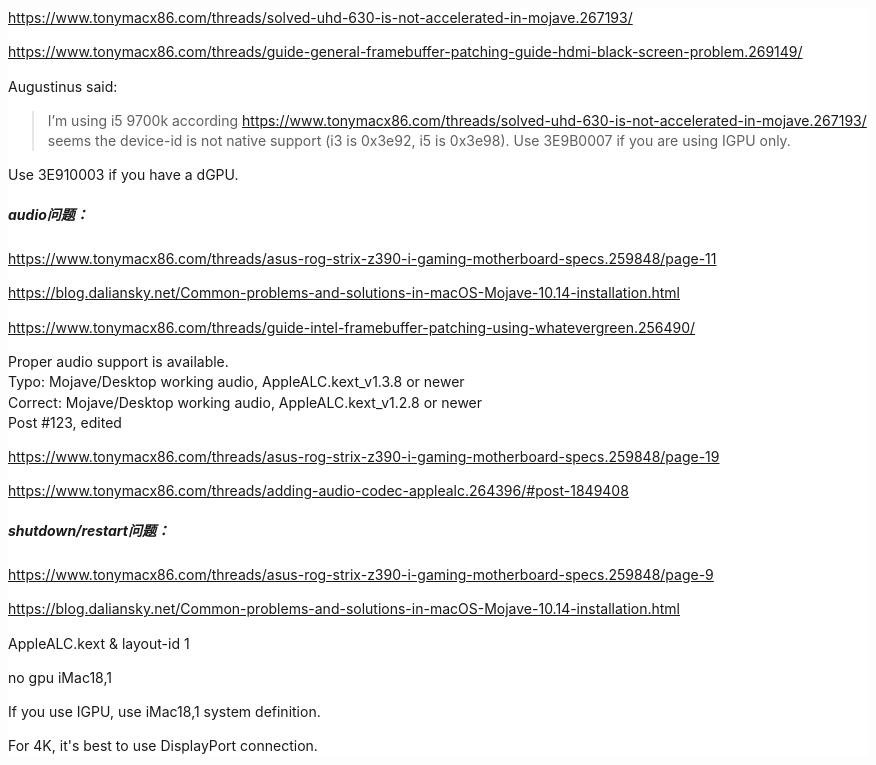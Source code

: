 https://www.tonymacx86.com/threads/solved-uhd-630-is-not-accelerated-in-mojave.267193/

https://www.tonymacx86.com/threads/guide-general-framebuffer-patching-guide-hdmi-black-screen-problem.269149/

Augustinus said:
>I’m using i5 9700k
>according https://www.tonymacx86.com/threads/solved-uhd-630-is-not-accelerated-in-mojave.267193/
>seems the device-id is not native support (i3 is 0x3e92, i5 is 0x3e98).
>Use 3E9B0007 if you are using IGPU only.

Use 3E910003 if you have a dGPU.
 

##### audio问题：
https://www.tonymacx86.com/threads/asus-rog-strix-z390-i-gaming-motherboard-specs.259848/page-11

https://blog.daliansky.net/Common-problems-and-solutions-in-macOS-Mojave-10.14-installation.html

https://www.tonymacx86.com/threads/guide-intel-framebuffer-patching-using-whatevergreen.256490/

Proper audio support is available.    
Typo: Mojave/Desktop working audio, AppleALC.kext_v1.3.8 or newer    
Correct: Mojave/Desktop working audio, AppleALC.kext_v1.2.8 or newer    
Post #123, edited


https://www.tonymacx86.com/threads/asus-rog-strix-z390-i-gaming-motherboard-specs.259848/page-19

https://www.tonymacx86.com/threads/adding-audio-codec-applealc.264396/#post-1849408


##### shutdown/restart问题：
https://www.tonymacx86.com/threads/asus-rog-strix-z390-i-gaming-motherboard-specs.259848/page-9

https://blog.daliansky.net/Common-problems-and-solutions-in-macOS-Mojave-10.14-installation.html

AppleALC.kext & layout-id 1  

no  gpu  iMac18,1

If you use IGPU, use iMac18,1 system definition.

For 4K, it's best to use DisplayPort connection.


